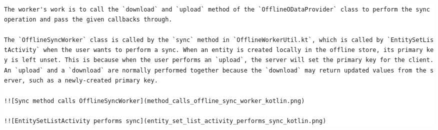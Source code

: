    The worker's work is to call the `download` and `upload` method of the `OfflineODataProvider` class to perform the sync operation and pass the given callbacks through.

    The `OfflineSyncWorker` class is called by the `sync` method in `OfflineWorkerUtil.kt`, which is called by `EntitySetListActivity` when the user wants to perform a sync. When an entity is created locally in the offline store, its primary key is left unset. This is because when the user performs an `upload`, the server will set the primary key for the client. An `upload` and a `download` are normally performed together because the `download` may return updated values from the server, such as a newly-created primary key.

    !![Sync method calls OfflineSyncWorker](method_calls_offline_sync_worker_kotlin.png)

    !![EntitySetListActivity performs sync](entity_set_list_activity_performs_sync_kotlin.png)
